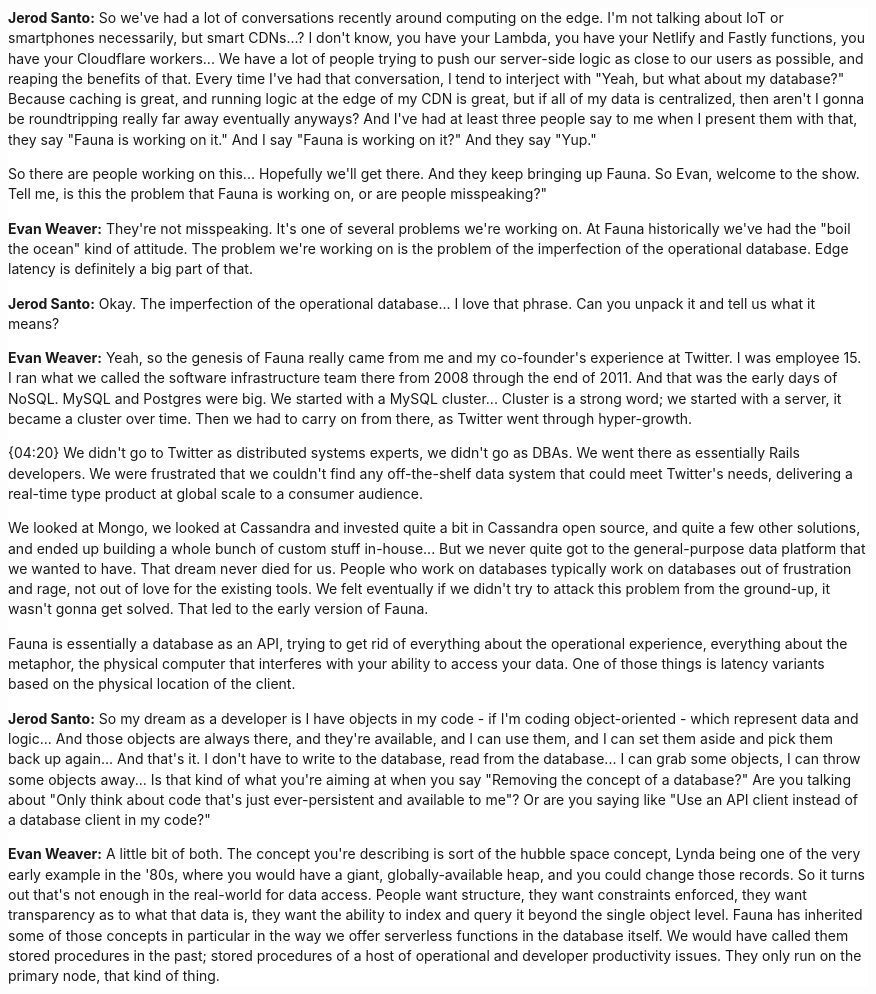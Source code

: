 **Jerod Santo:** So we've had a lot of conversations recently around computing on the edge. I'm not talking about IoT or smartphones necessarily, but smart CDNs...? I don't know, you have your Lambda, you have your Netlify and Fastly functions, you have your Cloudflare workers... We have a lot of people trying to push our server-side logic as close to our users as possible, and reaping the benefits of that. Every time I've had that conversation, I tend to interject with "Yeah, but what about my database?" Because caching is great, and running logic at the edge of my CDN is great, but if all of my data is centralized, then aren't I gonna be roundtripping really far away eventually anyways? And I've had at least three people say to me when I present them with that, they say "Fauna is working on it." And I say "Fauna is working on it?" And they say "Yup."

So there are people working on this... Hopefully we'll get there. And they keep bringing up Fauna. So Evan, welcome to the show. Tell me, is this the problem that Fauna is working on, or are people misspeaking?"

**Evan Weaver:** They're not misspeaking. It's one of several problems we're working on. At Fauna historically we've had the "boil the ocean" kind of attitude. The problem we're working on is the problem of the imperfection of the operational database. Edge latency is definitely a big part of that.

**Jerod Santo:** Okay. The imperfection of the operational database... I love that phrase. Can you unpack it and tell us what it means?

**Evan Weaver:** Yeah, so the genesis of Fauna really came from me and my co-founder's experience at Twitter. I was employee 15. I ran what we called the software infrastructure team there from 2008 through the end of 2011. And that was the early days of NoSQL. MySQL and Postgres were big. We started with a MySQL cluster... Cluster is a strong word; we started with a server, it became a cluster over time. Then we had to carry on from there, as Twitter went through hyper-growth.

\{04:20\} We didn't go to Twitter as distributed systems experts, we didn't go as DBAs. We went there as essentially Rails developers. We were frustrated that we couldn't find any off-the-shelf data system that could meet Twitter's needs, delivering a real-time type product at global scale to a consumer audience.

We looked at Mongo, we looked at Cassandra and invested quite a bit in Cassandra open source, and quite a few other solutions, and ended up building a whole bunch of custom stuff in-house... But we never quite got to the general-purpose data platform that we wanted to have. That dream never died for us. People who work on databases typically work on databases out of frustration and rage, not out of love for the existing tools. We felt eventually if we didn't try to attack this problem from the ground-up, it wasn't gonna get solved. That led to the early version of Fauna.

Fauna is essentially a database as an API, trying to get rid of everything about the operational experience, everything about the metaphor, the physical computer that interferes with your ability to access your data. One of those things is latency variants based on the physical location of the client.

**Jerod Santo:** So my dream as a developer is I have objects in my code - if I'm coding object-oriented - which represent data and logic... And those objects are always there, and they're available, and I can use them, and I can set them aside and pick them back up again... And that's it. I don't have to write to the database, read from the database... I can grab some objects, I can throw some objects away... Is that kind of what you're aiming at when you say "Removing the concept of a database?" Are you talking about "Only think about code that's just ever-persistent and available to me"? Or are you saying like "Use an API client instead of a database client in my code?"

**Evan Weaver:** A little bit of both. The concept you're describing is sort of the hubble space concept, Lynda being one of the very early example in the '80s, where you would have a giant, globally-available heap, and you could change those records. So it turns out that's not enough in the real-world for data access. People want structure, they want constraints enforced, they want transparency as to what that data is, they want the ability to index and query it beyond the single object level. Fauna has inherited some of those concepts in particular in the way we offer serverless functions in the database itself. We would have called them stored procedures in the past; stored procedures of a host of operational and developer productivity issues. They only run on the primary node, that kind of thing.
